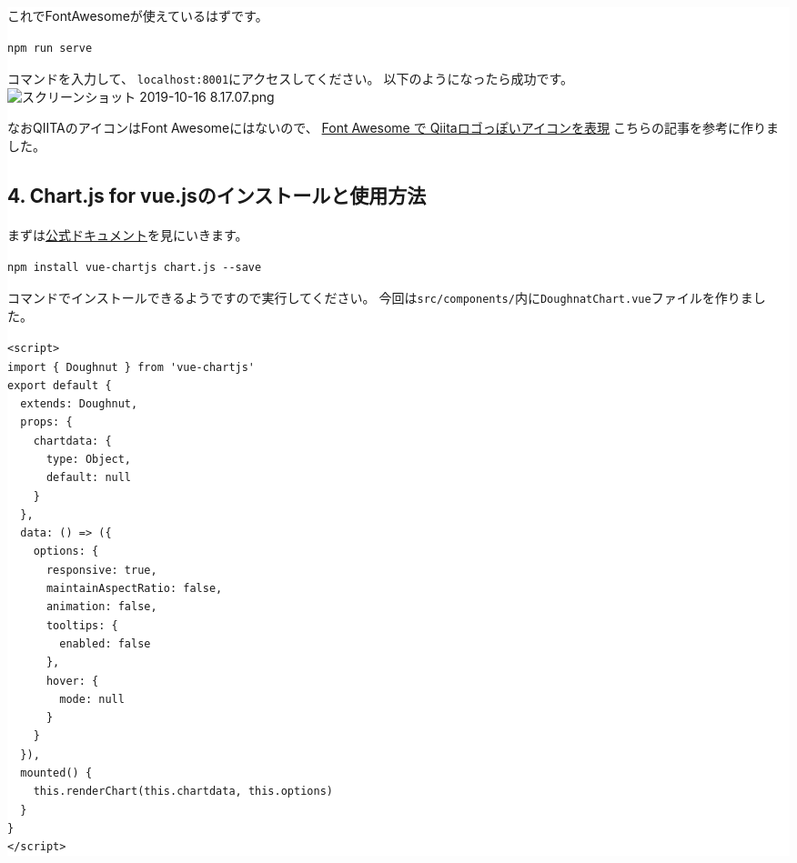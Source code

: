 これでFontAwesomeが使えているはずです。

```
npm run serve
```

コマンドを入力して、
`localhost:8001`にアクセスしてください。
以下のようになったら成功です。
<img width="839" alt="スクリーンショット 2019-10-16 8.17.07.png" src="https://qiita-image-store.s3.ap-northeast-1.amazonaws.com/0/489303/99434327-7598-bf65-d329-c58afa185d4f.png">

なおQIITAのアイコンはFont Awesomeにはないので、
[Font Awesome で Qiitaロゴっぽいアイコンを表現](https://qiita.com/hkusu/items/fda8d8178dd693f95f3c)
こちらの記事を参考に作りました。

## 4. Chart.js for vue.jsのインストールと使用方法

まずは[公式ドキュメント](https://vue-chartjs.org/ja/guide/)を見にいきます。

```
npm install vue-chartjs chart.js --save
```

コマンドでインストールできるようですので実行してください。
今回は`src/components/`内に`DoughnatChart.vue`ファイルを作りました。

```vue:DoughnatChart.vue
<script>
import { Doughnut } from 'vue-chartjs'
export default {
  extends: Doughnut,
  props: {
    chartdata: {
      type: Object,
      default: null
    }
  },
  data: () => ({
    options: {
      responsive: true,
      maintainAspectRatio: false,
      animation: false,
      tooltips: {
        enabled: false
      },
      hover: {
        mode: null
      }
    }
  }),
  mounted() {
    this.renderChart(this.chartdata, this.options)
  }
}
</script>
```
